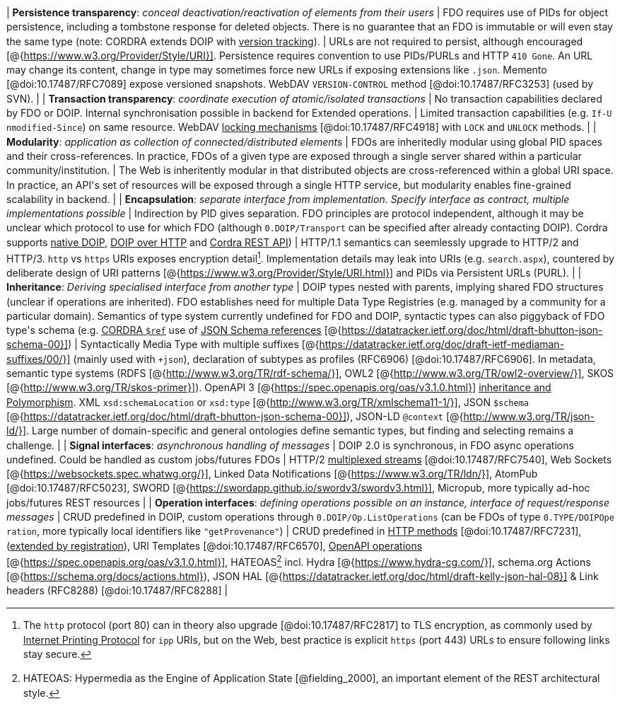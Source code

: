 | **Persistence transparency**: _conceal deactivation/reactivation of elements from their users_ |  FDO requires use of PIDs for object persistence, including a tombstone response for deleted objects. There is no guarantee that an FDO is immutable or will even stay the same type (note: CORDRA extends DOIP with [version tracking](https://www.cordra.org/documentation/design/object-versioning.html)).  |  URLs are not required to persist, although encouraged [@{https://www.w3.org/Provider/Style/URI}]. Persistence requires convention to use PIDs/PURLs and HTTP `410 Gone`.  An URL may change its content, change in type may sometimes force new URLs if exposing extensions like `.json`. Memento [@doi:10.17487/RFC7089] expose versioned snapshots. WebDAV `VERSION-CONTROL` method [@doi:10.17487/RFC3253] (used by SVN). |
| **Transaction transparency**: _coordinate execution of atomic/isolated transactions_ | No transaction capabilities declared by FDO or DOIP. Internal synchronisation possible in backend for Extended operations.  |  Limited transaction capabilities (e.g. `If-Unmodified-Since`) on same resource. WebDAV [locking mechanisms](https://datatracker.ietf.org/doc/html/rfc4918#section-6) [@doi:10.17487/RFC4918] with `LOCK` and `UNLOCK` methods.  |
| **Modularity**: _application as collection of connected/distributed elements_ | FDOs are inheritedly modular using global PID spaces and their cross-references. In practice, FDOs of a given type are exposed through a single server shared within a particular community/institution.  |  The Web is inheritently modular in that distributed objects are cross-referenced within a global URI space. In practice, an API's set of resources will be exposed through a single HTTP service, but modularity enables fine-grained scalability in backend.  |
| **Encapsulation**: _separate interface from implementation. Specify interface as contract, multiple implementations possible_  |  Indirection by PID gives separation. FDO principles are protocol independent, although it may be unclear which protocol to use for which FDO (although `0.DOIP/Transport` can be specified after already contacting DOIP). Cordra supports [native DOIP](https://www.cordra.org/documentation/api/doip.html), [DOIP over HTTP](https://www.cordra.org/documentation/api/doip-api-for-http-clients.html) and [Cordra REST API](https://www.cordra.org/documentation/api/rest-api.html))  |  HTTP/1.1 semantics can seemlessly upgrade to HTTP/2 and HTTP/3. `http` vs `https` URIs exposes encryption detail[^tls]. Implementation details may leak into URIs (e.g. `search.aspx`), countered by deliberate design of URI patterns [@{https://www.w3.org/Provider/Style/URI.html}] and PIDs via Persistent URLs (PURL).  |
| **Inheritance**: _Deriving specialised interface from another type_ | DOIP types nested with parents, implying shared FDO structures (unclear if operations are inherited). FDO establishes need for multiple Data Type Registries (e.g. managed by a community for a particular domain). Semantics of type system currently undefined for FDO and DOIP, syntactic types can also piggyback of FDO type's schema (e.g. [CORDRA `$ref`]((https://www.cordra.org/documentation/design/schemas.html#schema-references)) use of [JSON Schema references](https://json-schema.org/draft/2020-12/json-schema-core.html#references) [@{https://datatracker.ietf.org/doc/html/draft-bhutton-json-schema-00}])  | Syntactically Media Type with multiple suffixes [@{https://datatracker.ietf.org/doc/draft-ietf-mediaman-suffixes/00/}] (mainly used with `+json`), declaration of subtypes as profiles (RFC6906) [@doi:10.17487/RFC6906]. In metadata, semantic type systems (RDFS [@{http://www.w3.org/TR/rdf-schema/}], OWL2 [@{http://www.w3.org/TR/owl2-overview/}], SKOS [@{http://www.w3.org/TR/skos-primer}]). OpenAPI 3 [@{https://spec.openapis.org/oas/v3.1.0.html}] [inheritance and Polymorphism](https://spec.openapis.org/oas/v3.1.0#composition-and-inheritance-polymorphism). XML `xsd:schemaLocation` or `xsd:type` [@{http://www.w3.org/TR/xmlschema11-1/}], JSON `$schema` [@{https://datatracker.ietf.org/doc/html/draft-bhutton-json-schema-00}]), JSON-LD `@context` [@{http://www.w3.org/TR/json-ld/}]. Large number of domain-specific and general ontologies define semantic types, but finding and selecting remains a challenge. |
| **Signal interfaces**: _asynchronous handling of messages_ | DOIP 2.0 is synchronous, in FDO async operations undefined. Could be handled as custom jobs/futures FDOs | HTTP/2 [multiplexed streams](https://datatracker.ietf.org/doc/html/rfc7540#section-5) [@doi:10.17487/RFC7540], Web Sockets [@{https://websockets.spec.whatwg.org/}], Linked Data Notifications [@{https://www.w3.org/TR/ldn/}], AtomPub [@doi:10.17487/RFC5023], SWORD [@{https://swordapp.github.io/swordv3/swordv3.html}], Micropub, more typically ad-hoc jobs/futures REST resources |
| **Operation interfaces**: _defining operations possible on an instance, interface of request/response messages_ | CRUD predefined in DOIP, custom operations through `0.DOIP/Op.ListOperations` (can be FDOs of type `0.TYPE/DOIPOperation`, more typically local identifiers like `"getProvenance"`) | CRUD predefined in [HTTP methods](https://datatracker.ietf.org/doc/html/rfc7231#section-4.3) [@doi:10.17487/RFC7231], ([extended by registration](https://www.iana.org/assignments/http-methods/http-methods.xhtml)), URI Templates [@doi:10.17487/RFC6570], [OpenAPI operations](https://spec.openapis.org/oas/v3.1.0.html#operation-object) [@{https://spec.openapis.org/oas/v3.1.0.html}], HATEOAS[^hateoas] incl. Hydra [@{https://www.hydra-cg.com/}], schema.org Actions [@{https://schema.org/docs/actions.html}), JSON HAL [@{https://datatracker.ietf.org/doc/html/draft-kelly-json-hal-08}] & Link headers (RFC8288) [@doi:10.17487/RFC8288] |

[^3]: For a brief introduction to DOIP 2.0 [@handle:0.DOIP/DOIPV2.0], see [@{https://www.cordra.org/documentation/api/doip.html}].
[^4]: URIs [@doi:10.17487/RFC3986] are generalised forms of URLs that include locator-less identifiers 
[^5]: URIs can also identify _non-information resources_ for any kind of physical object (e.g. people), such identifiers can resolve with `303 See Other` redirections to a corresponding _information resources_ [@doi:10.22028/D291-25086].
[^7]: _Datasets_ that distribute RDF graphs should not be confused with [RDF Datasets](https://www.w3.org/TR/rdf11-concepts/#section-dataset) used for partitioning _named graphs_.
[^8]: Presumably this large uptake of JSON-LD is mainly for the purpose of Search Engine Optimisation (SEO), with typically small amounts of metadata which may not constitute Linked Data as introduced above, however this deployment nevertheless constitute machine-actionable structured data.
[^2]: Newer [@PR-RequirementSpec-2.0-20220826] renames `FDOF*` to `FDOR*` but follows same ordering.
[^hateoas]: HATEOAS: Hypermedia as the Engine of Application State [@fielding_2000], an important element of the REST architectural style.
[^tls]: The `http` protocol (port 80) can in theory also upgrade [@doi:10.17487/RFC2817] to TLS encryption, as commonly used by [Internet Printing Protocol](https://www.rfc-editor.org/rfc/rfc8010.html#section-8.2) for `ipp` URIs, but on the Web, best practice is explicit `https` (port 443) URLs to ensure following links stay secure. 
[^chunked]: Although it is possible with `0.DOIP/Op.Retrieve` to request only particular individual elements of an DO (e.g. one file), unlike HTTP's `Range` request, it is not possible to select individual chunks of an element's bytestream.
[^license]: The [Handle.net public license](http://www.handle.net/HNRj/HNR-9-License.pdf)] is not OSI-approved [@{https://opensource.org/licenses}] as an open source license -- it includes usage restrictions and requires Service Agreements. It is not a DOIP requirement to host a local Handle instance, e.g. EOSC provides the [B2HANDLE](https://sp.eudat.eu/catalog/resources/fc6b2d30-09cd-4c25-b71a-7bc6de77910c) service for acquiring Handle prefixes.
[^patent]: The `Handle.net` system was previously covered by software patent [US6135646A](https://patents.google.com/patent/US6135646A/en) which [expired](https://circleid.com/posts/20161025_selling_dona_snake_oil_at_the_itu#11461) in 2013.